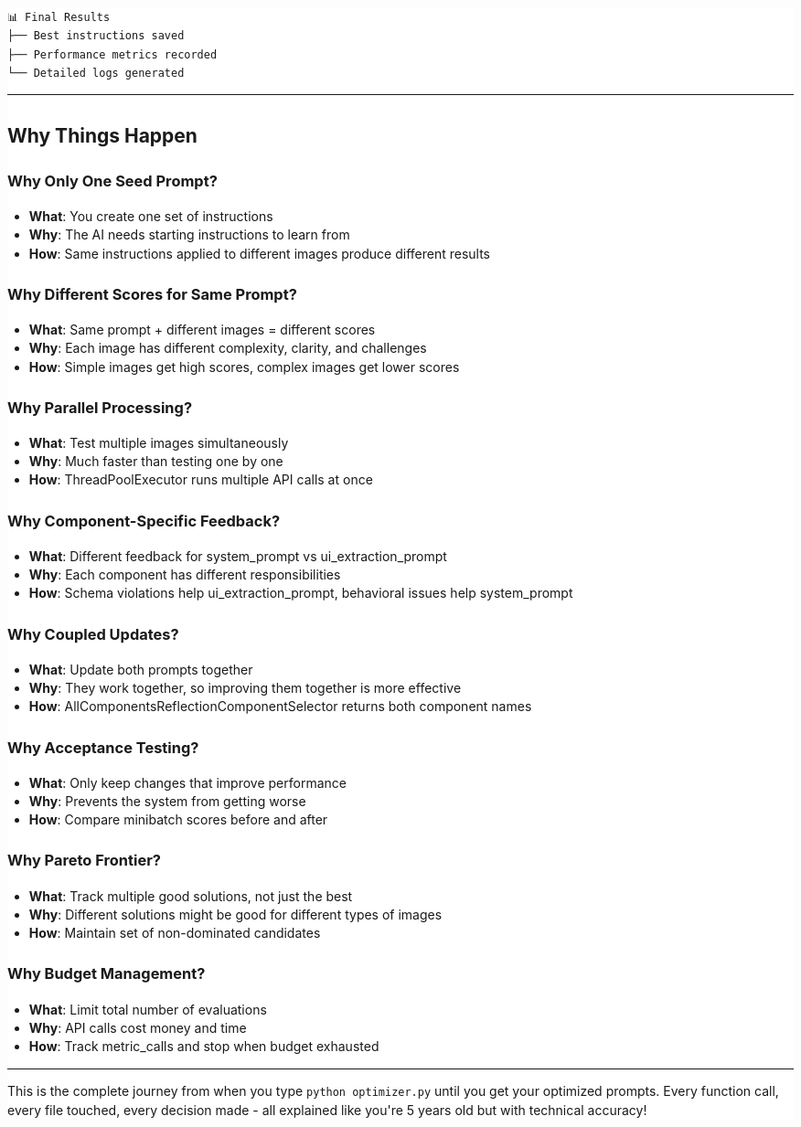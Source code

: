 ```
📊 Final Results
├── Best instructions saved
├── Performance metrics recorded
└── Detailed logs generated
```

---

## Why Things Happen

### **Why Only One Seed Prompt?**
- **What**: You create one set of instructions
- **Why**: The AI needs starting instructions to learn from
- **How**: Same instructions applied to different images produce different results

### **Why Different Scores for Same Prompt?**
- **What**: Same prompt + different images = different scores
- **Why**: Each image has different complexity, clarity, and challenges
- **How**: Simple images get high scores, complex images get lower scores

### **Why Parallel Processing?**
- **What**: Test multiple images simultaneously
- **Why**: Much faster than testing one by one
- **How**: ThreadPoolExecutor runs multiple API calls at once

### **Why Component-Specific Feedback?**
- **What**: Different feedback for system_prompt vs ui_extraction_prompt
- **Why**: Each component has different responsibilities
- **How**: Schema violations help ui_extraction_prompt, behavioral issues help system_prompt

### **Why Coupled Updates?**
- **What**: Update both prompts together
- **Why**: They work together, so improving them together is more effective
- **How**: AllComponentsReflectionComponentSelector returns both component names

### **Why Acceptance Testing?**
- **What**: Only keep changes that improve performance
- **Why**: Prevents the system from getting worse
- **How**: Compare minibatch scores before and after

### **Why Pareto Frontier?**
- **What**: Track multiple good solutions, not just the best
- **Why**: Different solutions might be good for different types of images
- **How**: Maintain set of non-dominated candidates

### **Why Budget Management?**
- **What**: Limit total number of evaluations
- **Why**: API calls cost money and time
- **How**: Track metric_calls and stop when budget exhausted

---

This is the complete journey from when you type `python optimizer.py` until you get your optimized prompts. Every function call, every file touched, every decision made - all explained like you're 5 years old but with technical accuracy!
